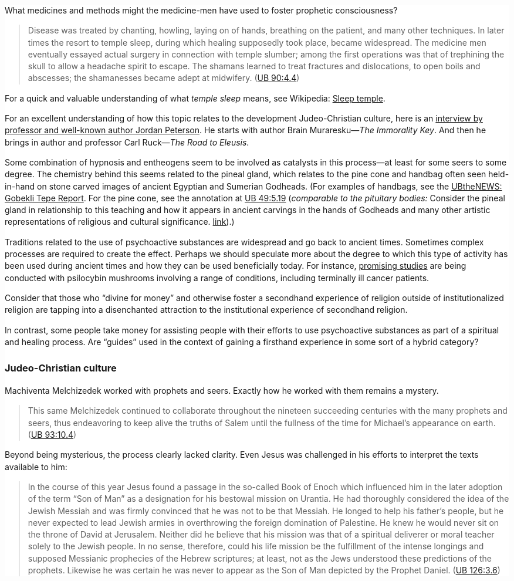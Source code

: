 What medicines and methods might the medicine-men have used to foster prophetic consciousness?

> Disease was treated by chanting, howling, laying on of hands, breathing on the patient, and many other techniques. In later times the resort to temple sleep, during which healing supposedly took place, became widespread. The medicine men eventually essayed actual surgery in connection with temple slumber; among the first operations was that of trephining the skull to allow a headache spirit to escape. The shamans learned to treat fractures and dislocations, to open boils and abscesses; the shamanesses became adept at midwifery. ([UB 90:4.4](/en/The_Urantia_Book/90#p4_4))

For a quick and valuable understanding of what _temple sleep_ means, see Wikipedia: [Sleep temple](https://en.wikipedia.org/wiki/Sleep_temple).

For an excellent understanding of how this topic relates to the development Judeo-Christian culture, here is an [interview by professor and well-known author Jordan Peterson](https://bit.ly/3X2SQ0x). He starts with author Brain Muraresku—_The Immorality Key_. And then he brings in author and professor Carl Ruck—_The Road to Eleusis_.

Some combination of hypnosis and entheogens seem to be involved as catalysts in this process—at least for some seers to some degree. The chemistry behind this seems related to the pineal gland, which relates to the pine cone and handbag often seen held-in-hand on stone carved images of ancient Egyptian and Sumerian Godheads. (For examples of handbags, see the [UBtheNEWS: Gobekli Tepe Report](/en/article/Halbert_Katzen/Gobekli_Tepe). For the pine cone, see the annotation at [UB 49:5.19](/en/The_Urantia_Book/49#p5_19) (_comparable to the pituitary bodies:_ Consider the pineal gland in relationship to this teaching and how it appears in ancient carvings in the hands of Godheads and many other artistic representations of religious and cultural significance. [link](/en/The_Urantia_Book/49#p5_18)).)

Traditions related to the use of psychoactive substances are widespread and go back to ancient times. Sometimes complex processes are required to create the effect. Perhaps we should speculate more about the degree to which this type of activity has been used during ancient times and how they can be used beneficially today. For instance, [promising studies](https://en.wikipedia.org/wiki/Psilocybin_therapy) are being conducted with psilocybin mushrooms involving a range of conditions, including terminally ill cancer patients.

Consider that those who “divine for money” and otherwise foster a secondhand experience of religion outside of institutionalized religion are tapping into a disenchanted attraction to the institutional experience of secondhand religion.

In contrast, some people take money for assisting people with their efforts to use psychoactive substances as part of a spiritual and healing process. Are “guides” used in the context of gaining a firsthand experience in some sort of a hybrid category?

### Judeo-Christian culture

Machiventa Melchizedek worked with prophets and seers. Exactly how he worked with them remains a mystery.

> This same Melchizedek continued to collaborate throughout the nineteen succeeding centuries with the many prophets and seers, thus endeavoring to keep alive the truths of Salem until the fullness of the time for Michael’s appearance on earth. ([UB 93:10.4](/en/The_Urantia_Book/93#p10_4))

Beyond being mysterious, the process clearly lacked clarity. Even Jesus was challenged in his efforts to interpret the texts available to him:

> In the course of this year Jesus found a passage in the so-called Book of Enoch which influenced him in the later adoption of the term “Son of Man” as a designation for his bestowal mission on Urantia. He had thoroughly considered the idea of the Jewish Messiah and was firmly convinced that he was not to be that Messiah. He longed to help his father’s people, but he never expected to lead Jewish armies in overthrowing the foreign domination of Palestine. He knew he would never sit on the throne of David at Jerusalem. Neither did he believe that his mission was that of a spiritual deliverer or moral teacher solely to the Jewish people. In no sense, therefore, could his life mission be the fulfillment of the intense longings and supposed Messianic prophecies of the Hebrew scriptures; at least, not as the Jews understood these predictions of the prophets. Likewise he was certain he was never to appear as the Son of Man depicted by the Prophet Daniel. ([UB 126:3.6](/en/The_Urantia_Book/126#p3_6))
